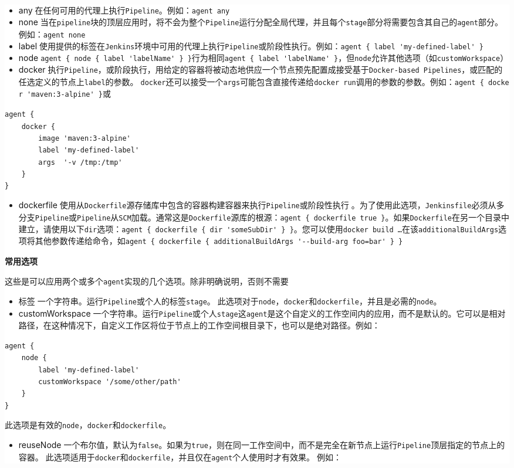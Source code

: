 - any
  在任何可用的代理上执行`Pipeline`。例如：`agent any`
- none
  当在`pipeline`块的顶层应用时，将不会为整个`Pipeline`运行分配全局代理，并且每个`stage`部分将需要包含其自己的`agent`部分。例如：`agent none`
- label
  使用提供的标签在`Jenkins`环境中可用的代理上执行`Pipeline`或阶段性执行。例如：`agent { label 'my-defined-label' }`
- node
  `agent { node { label 'labelName' } }`行为相同`agent { label 'labelName' }`，但`node`允许其他选项（如`customWorkspace`）
- docker
  执行`Pipeline`，或阶段执行，用给定的容器将被动态地供应一个节点预先配置成接受基于`Docker-based Pipelines`，或匹配的任选定义的节点上`label`的参数。 `docker`还可以接受一个`args`可能包含直接传递给`docker run`调用的参数的参数。例如：`agent { docker 'maven:3-alpine' }`或

```
agent {
    docker {
        image 'maven:3-alpine'
        label 'my-defined-label'
        args  '-v /tmp:/tmp'
    }
}
```

- dockerfile
  使用从`Dockerfile`源存储库中包含的容器构建容器来执行`Pipeline`或阶段性执行 。为了使用此选项，`Jenkinsfile`必须从多分支`Pipeline`或`Pipeline`从`SCM`加载。通常这是`Dockerfile`源库的根源：`agent { dockerfile true }`。如果`Dockerfile`在另一个目录中建立，请使用以下`dir`选项：`agent { dockerfile { dir 'someSubDir' } }`。您可以使用`docker build …`在该`additionalBuildArgs`选项将其他参数传递给命令，如`agent { dockerfile { additionalBuildArgs '--build-arg foo=bar' } }`

**常用选项**

这些是可以应用两个或多个`agent`实现的几个选项。除非明确说明，否则不需要

- 标签
  一个字符串。运行`Pipeline`或个人的标签`stage`。
  此选项对于`node`，`docker`和`dockerfile`，并且是必需的`node`。
- customWorkspace
  一个字符串。运行`Pipeline`或个人`stage`这`agent`是这个自定义的工作空间内的应用，而不是默认的。它可以是相对路径，在这种情况下，自定义工作区将位于节点上的工作空间根目录下，也可以是绝对路径。例如：

```
agent {
    node {
        label 'my-defined-label'
        customWorkspace '/some/other/path'
    }
}
```

此选项是有效的`node`，`docker`和`dockerfile`。

- reuseNode
  一个布尔值，默认为`false`。如果为`true`，则在同一工作空间中，而不是完全在新节点上运行`Pipeline`顶层指定的节点上的容器。
  此选项适用于`docker`和`dockerfile`，并且仅在`agent`个人使用时才有效果。
  例如：
